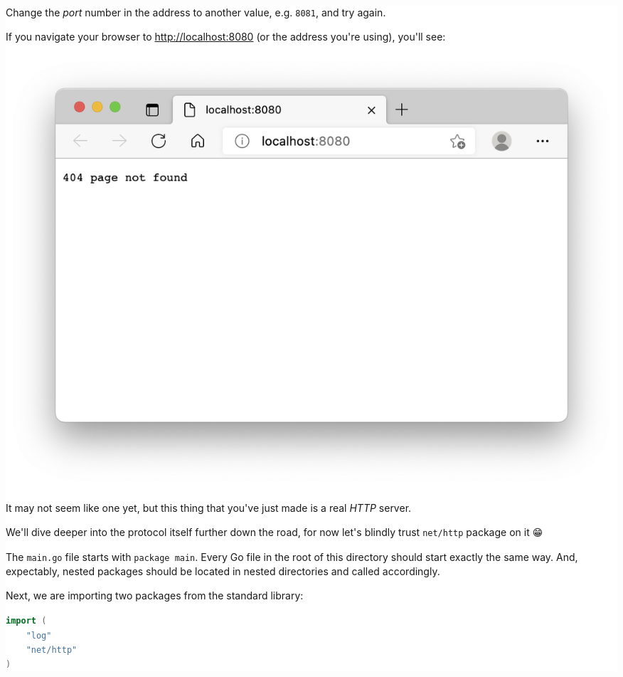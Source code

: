 Change the *port* number in the address to another value, e.g. `8081`, and try again.
 
If you navigate your browser to [http://localhost:8080](http://localhost:8080) (or the address you're using), you'll see:

![404 page not found](./page_not_found.png)

It may not seem like one yet, but this thing that you've just made is a real *HTTP* server.

We'll dive deeper into the protocol itself further down the road, for now let's blindly trust `net/http` package on it 😁

The `main.go` file starts with `package main`. Every Go file in the root of this directory should start exactly the same way. And, expectably, nested packages should be located in nested directories and called accordingly.

Next, we are importing two packages from the standard library:
```go
import (
	"log"
	"net/http"
)
``` 
